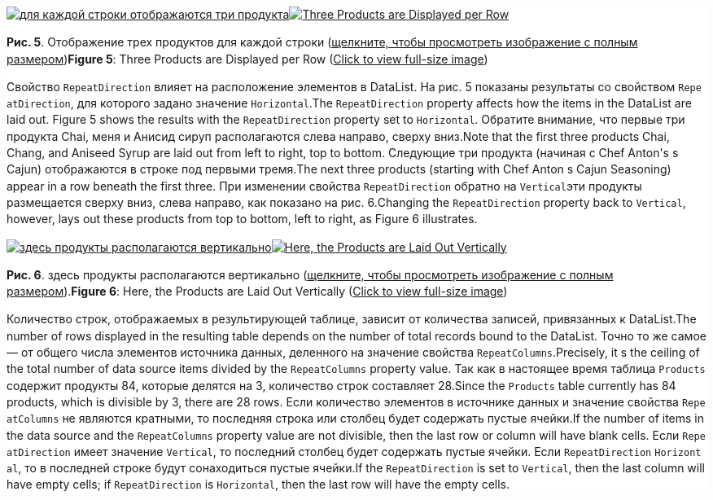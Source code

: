 <span data-ttu-id="28eae-152">[![для каждой строки отображаются три продукта](showing-multiple-records-per-row-with-the-datalist-control-vb/_static/image14.png)](showing-multiple-records-per-row-with-the-datalist-control-vb/_static/image13.png)</span><span class="sxs-lookup"><span data-stu-id="28eae-152">[![Three Products are Displayed per Row](showing-multiple-records-per-row-with-the-datalist-control-vb/_static/image14.png)](showing-multiple-records-per-row-with-the-datalist-control-vb/_static/image13.png)</span></span>

<span data-ttu-id="28eae-153">**Рис. 5**. Отображение трех продуктов для каждой строки ([щелкните, чтобы просмотреть изображение с полным размером](showing-multiple-records-per-row-with-the-datalist-control-vb/_static/image15.png))</span><span class="sxs-lookup"><span data-stu-id="28eae-153">**Figure 5**: Three Products are Displayed per Row ([Click to view full-size image](showing-multiple-records-per-row-with-the-datalist-control-vb/_static/image15.png))</span></span>

<span data-ttu-id="28eae-154">Свойство `RepeatDirection` влияет на расположение элементов в DataList. На рис. 5 показаны результаты со свойством `RepeatDirection`, для которого задано значение `Horizontal`.</span><span class="sxs-lookup"><span data-stu-id="28eae-154">The `RepeatDirection` property affects how the items in the DataList are laid out. Figure 5 shows the results with the `RepeatDirection` property set to `Horizontal`.</span></span> <span data-ttu-id="28eae-155">Обратите внимание, что первые три продукта Chai, меня и Анисид сируп располагаются слева направо, сверху вниз.</span><span class="sxs-lookup"><span data-stu-id="28eae-155">Note that the first three products Chai, Chang, and Aniseed Syrup are laid out from left to right, top to bottom.</span></span> <span data-ttu-id="28eae-156">Следующие три продукта (начиная с Chef Anton's s Cajun) отображаются в строке под первыми тремя.</span><span class="sxs-lookup"><span data-stu-id="28eae-156">The next three products (starting with Chef Anton s Cajun Seasoning) appear in a row beneath the first three.</span></span> <span data-ttu-id="28eae-157">При изменении свойства `RepeatDirection` обратно на `Vertical`эти продукты размещается сверху вниз, слева направо, как показано на рис. 6.</span><span class="sxs-lookup"><span data-stu-id="28eae-157">Changing the `RepeatDirection` property back to `Vertical`, however, lays out these products from top to bottom, left to right, as Figure 6 illustrates.</span></span>

<span data-ttu-id="28eae-158">[![здесь продукты располагаются вертикально](showing-multiple-records-per-row-with-the-datalist-control-vb/_static/image17.png)](showing-multiple-records-per-row-with-the-datalist-control-vb/_static/image16.png)</span><span class="sxs-lookup"><span data-stu-id="28eae-158">[![Here, the Products are Laid Out Vertically](showing-multiple-records-per-row-with-the-datalist-control-vb/_static/image17.png)](showing-multiple-records-per-row-with-the-datalist-control-vb/_static/image16.png)</span></span>

<span data-ttu-id="28eae-159">**Рис. 6**. здесь продукты располагаются вертикально ([щелкните, чтобы просмотреть изображение с полным размером](showing-multiple-records-per-row-with-the-datalist-control-vb/_static/image18.png)).</span><span class="sxs-lookup"><span data-stu-id="28eae-159">**Figure 6**: Here, the Products are Laid Out Vertically ([Click to view full-size image](showing-multiple-records-per-row-with-the-datalist-control-vb/_static/image18.png))</span></span>

<span data-ttu-id="28eae-160">Количество строк, отображаемых в результирующей таблице, зависит от количества записей, привязанных к DataList.</span><span class="sxs-lookup"><span data-stu-id="28eae-160">The number of rows displayed in the resulting table depends on the number of total records bound to the DataList.</span></span> <span data-ttu-id="28eae-161">Точно то же самое — от общего числа элементов источника данных, деленного на значение свойства `RepeatColumns`.</span><span class="sxs-lookup"><span data-stu-id="28eae-161">Precisely, it s the ceiling of the total number of data source items divided by the `RepeatColumns` property value.</span></span> <span data-ttu-id="28eae-162">Так как в настоящее время таблица `Products` содержит продукты 84, которые делятся на 3, количество строк составляет 28.</span><span class="sxs-lookup"><span data-stu-id="28eae-162">Since the `Products` table currently has 84 products, which is divisible by 3, there are 28 rows.</span></span> <span data-ttu-id="28eae-163">Если количество элементов в источнике данных и значение свойства `RepeatColumns` не являются кратными, то последняя строка или столбец будет содержать пустые ячейки.</span><span class="sxs-lookup"><span data-stu-id="28eae-163">If the number of items in the data source and the `RepeatColumns` property value are not divisible, then the last row or column will have blank cells.</span></span> <span data-ttu-id="28eae-164">Если `RepeatDirection` имеет значение `Vertical`, то последний столбец будет содержать пустые ячейки. Если `RepeatDirection` `Horizontal`, то в последней строке будут сонаходиться пустые ячейки.</span><span class="sxs-lookup"><span data-stu-id="28eae-164">If the `RepeatDirection` is set to `Vertical`, then the last column will have empty cells; if `RepeatDirection` is `Horizontal`, then the last row will have the empty cells.</span></span>
